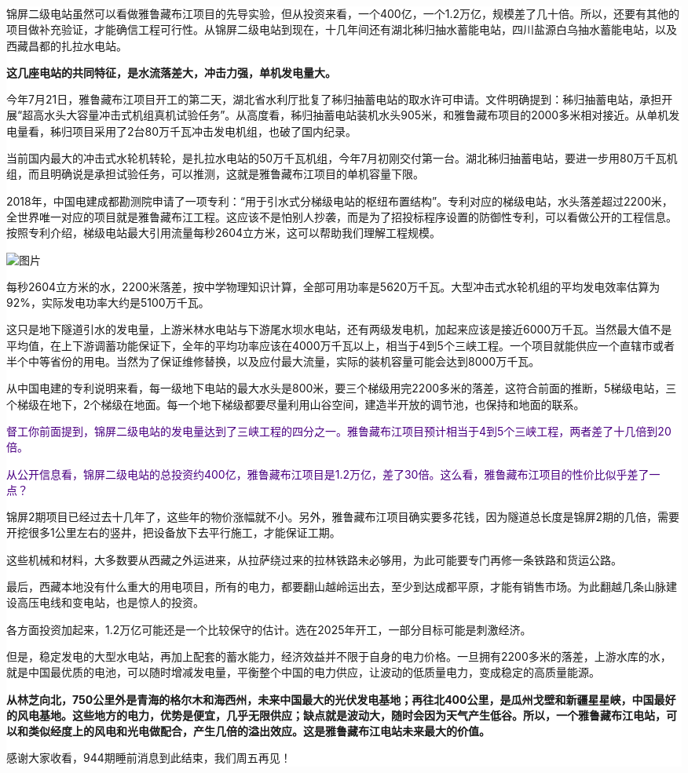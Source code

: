 

锦屏二级电站虽然可以看做雅鲁藏布江项目的先导实验，但从投资来看，一个400亿，一个1.2万亿，规模差了几十倍。所以，还要有其他的项目做补充验证，才能确信工程可行性。从锦屏二级电站到现在，十几年间还有湖北秭归抽水蓄能电站，四川盐源白乌抽水蓄能电站，以及西藏昌都的扎拉水电站。



**这几座电站的共同特征，是水流落差大，冲击力强，单机发电量大。**



今年7月21日，雅鲁藏布江项目开工的第二天，湖北省水利厅批复了秭归抽蓄电站的取水许可申请。文件明确提到：秭归抽蓄电站，承担开展“超高水头大容量冲击式机组真机试验任务”。从高度看，秭归抽蓄电站装机水头905米，和雅鲁藏布项目的2000多米相对接近。从单机发电量看，秭归项目采用了2台80万千瓦冲击发电机组，也破了国内纪录。



当前国内最大的冲击式水轮机转轮，是扎拉水电站的50万千瓦机组，今年7月初刚交付第一台。湖北秭归抽蓄电站，要进一步用80万千瓦机组，而且明确说是承担试验任务，可以推测，这就是雅鲁藏布江项目的单机容量下限。



2018年，中国电建成都勘测院申请了一项专利：“用于引水式分梯级电站的枢纽布置结构”。专利对应的梯级电站，水头落差超过2200米，全世界唯一对应的项目就是雅鲁藏布江工程。这应该不是怕别人抄袭，而是为了招投标程序设置的防御性专利，可以看做公开的工程信息。按照专利介绍，梯级电站最大引用流量每秒2604立方米，这可以帮助我们理解工程规模。

![图片](https://mmbiz.qpic.cn/mmbiz_jpg/Mo3q9dvIibMAGrW6ic6BTwpJxGMqVSYhkETJnwyrLv4eMfGkoIiakWTiaR9p26NB7jCmOiantPyBpYLY2pA1w4qWRTg/640?wx_fmt=jpeg&from=appmsg&tp=webp&wxfrom=5&wx_lazy=1)



每秒2604立方米的水，2200米落差，按中学物理知识计算，全部可用功率是5620万千瓦。大型冲击式水轮机组的平均发电效率估算为92%，实际发电功率大约是5100万千瓦。



这只是地下隧道引水的发电量，上游米林水电站与下游尾水坝水电站，还有两级发电机，加起来应该是接近6000万千瓦。当然最大值不是平均值，在上下游调蓄功能保证下，全年的平均功率应该在4000万千瓦以上，相当于4到5个三峡工程。一个项目就能供应一个直辖市或者半个中等省份的用电。当然为了保证维修替换，以及应付最大流量，实际的装机容量可能会达到8000万千瓦。



从中国电建的专利说明来看，每一级地下电站的最大水头是800米，要三个梯级用完2200多米的落差，这符合前面的推断，5梯级电站，三个梯级在地下，2个梯级在地面。每一个地下梯级都要尽量利用山谷空间，建造半开放的调节池，也保持和地面的联系。



<font color = "indigo">督工你前面提到，锦屏二级电站的发电量达到了三峡工程的四分之一。雅鲁藏布江项目预计相当于4到5个三峡工程，两者差了十几倍到20倍。

从公开信息看，锦屏二级电站的总投资约400亿，雅鲁藏布江项目是1.2万亿，差了30倍。这么看，雅鲁藏布江项目的性价比似乎差了一点？</font>



锦屏2期项目已经过去十几年了，这些年的物价涨幅就不小。另外，雅鲁藏布江项目确实要多花钱，因为隧道总长度是锦屏2期的几倍，需要开挖很多1公里左右的竖井，把设备放下去平行施工，才能保证工期。



这些机械和材料，大多数要从西藏之外运进来，从拉萨绕过来的拉林铁路未必够用，为此可能要专门再修一条铁路和货运公路。



最后，西藏本地没有什么重大的用电项目，所有的电力，都要翻山越岭运出去，至少到达成都平原，才能有销售市场。为此翻越几条山脉建设高压电线和变电站，也是惊人的投资。



各方面投资加起来，1.2万亿可能还是一个比较保守的估计。选在2025年开工，一部分目标可能是刺激经济。



但是，稳定发电的大型水电站，再加上配套的蓄水能力，经济效益并不限于自身的电力价格。一旦拥有2200多米的落差，上游水库的水，就是中国最优质的电池，可以随时增减发电量，平衡整个中国的电力供应，让波动的低质量电力，变成稳定的高质量能源。

**从林芝向北，750公里外是青海的格尔木和海西州，未来中国最大的光伏发电基地；再往北400公里，是瓜州戈壁和新疆星星峡，中国最好的风电基地。这些地方的电力，优势是便宜，几乎无限供应；缺点就是波动大，随时会因为天气产生低谷。所以，一个雅鲁藏布江电站，可以和类似经度上的风电和光电做配合，产生几倍的溢出效应。这是雅鲁藏布江电站未来最大的价值。**

感谢大家收看，944期睡前消息到此结束，我们周五再见！